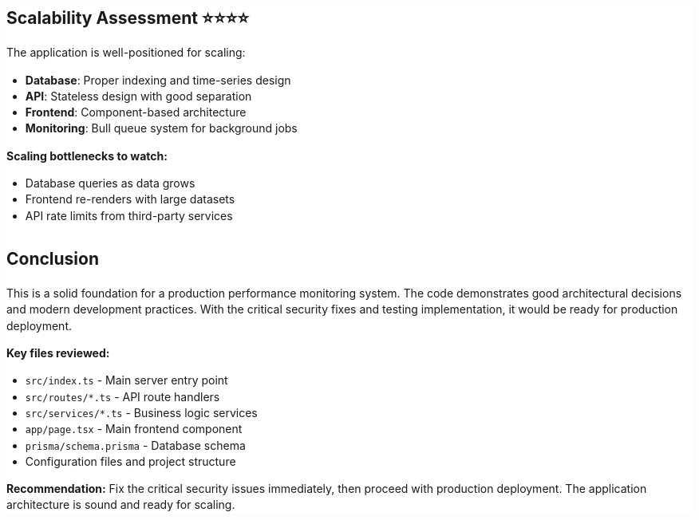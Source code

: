 ## Scalability Assessment ⭐⭐⭐⭐

The application is well-positioned for scaling:
- **Database**: Proper indexing and time-series design
- **API**: Stateless design with good separation
- **Frontend**: Component-based architecture
- **Monitoring**: Bull queue system for background jobs

**Scaling bottlenecks to watch:**
- Database queries as data grows
- Frontend re-renders with large datasets
- API rate limits from third-party services

## Conclusion

This is a solid foundation for a production performance monitoring system. The code demonstrates good architectural decisions and modern development practices. With the critical security fixes and testing implementation, it would be ready for production deployment.

**Key files reviewed:**
- `src/index.ts` - Main server entry point
- `src/routes/*.ts` - API route handlers
- `src/services/*.ts` - Business logic services
- `app/page.tsx` - Main frontend component
- `prisma/schema.prisma` - Database schema
- Configuration files and project structure

**Recommendation:** Fix the critical security issues immediately, then proceed with production deployment. The application architecture is sound and ready for scaling.